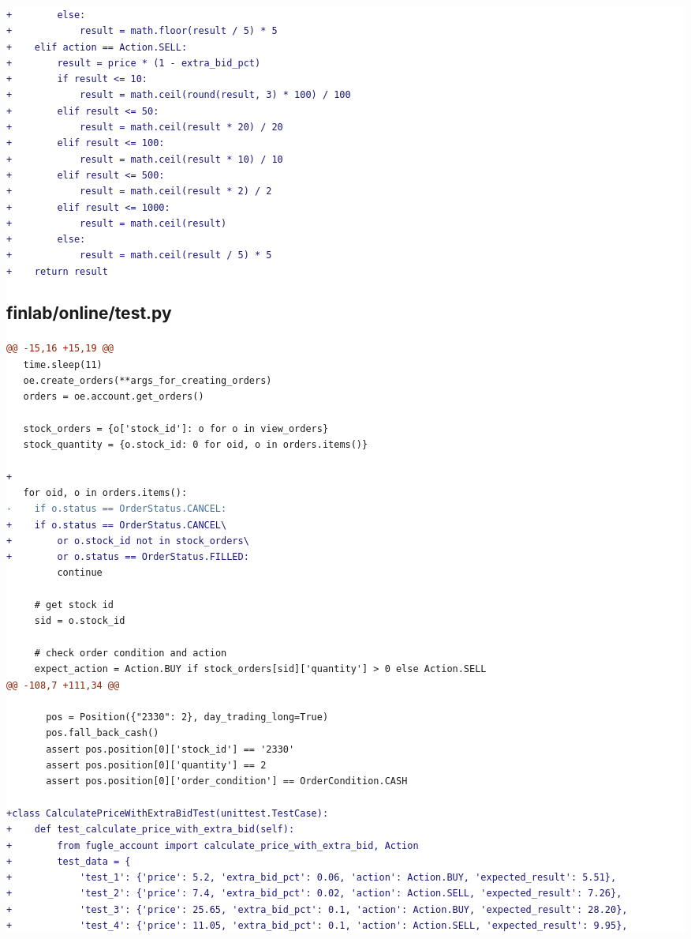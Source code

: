 ```diff
+        else:
+            result = math.floor(result / 5) * 5
+    elif action == Action.SELL:
+        result = price * (1 - extra_bid_pct)
+        if result <= 10:
+            result = math.ceil(round(result, 3) * 100) / 100
+        elif result <= 50:
+            result = math.ceil(result * 20) / 20
+        elif result <= 100:
+            result = math.ceil(result * 10) / 10
+        elif result <= 500:
+            result = math.ceil(result * 2) / 2
+        elif result <= 1000:
+            result = math.ceil(result)
+        else:
+            result = math.ceil(result / 5) * 5
+    return result
```

## finlab/online/test.py

```diff
@@ -15,16 +15,19 @@
   time.sleep(11)
   oe.create_orders(**args_for_creating_orders)
   orders = oe.account.get_orders()
 
   stock_orders = {o['stock_id']: o for o in view_orders}
   stock_quantity = {o.stock_id: 0 for oid, o in orders.items()}
 
+
   for oid, o in orders.items():
-    if o.status == OrderStatus.CANCEL:
+    if o.status == OrderStatus.CANCEL\
+        or o.stock_id not in stock_orders\
+        or o.status == OrderStatus.FILLED:
         continue
 
     # get stock id
     sid = o.stock_id
 
     # check order condition and action
     expect_action = Action.BUY if stock_orders[sid]['quantity'] > 0 else Action.SELL
@@ -108,7 +111,34 @@
 
       pos = Position({"2330": 2}, day_trading_long=True)
       pos.fall_back_cash()
       assert pos.position[0]['stock_id'] == '2330'
       assert pos.position[0]['quantity'] == 2
       assert pos.position[0]['order_condition'] == OrderCondition.CASH
 
+class CalculatePriceWithExtraBidTest(unittest.TestCase):
+    def test_calculate_price_with_extra_bid(self):
+        from fugle_account import calculate_price_with_extra_bid, Action
+        test_data = {
+            'test_1': {'price': 5.2, 'extra_bid_pct': 0.06, 'action': Action.BUY, 'expected_result': 5.51},
+            'test_2': {'price': 7.4, 'extra_bid_pct': 0.02, 'action': Action.SELL, 'expected_result': 7.26},
+            'test_3': {'price': 25.65, 'extra_bid_pct': 0.1, 'action': Action.BUY, 'expected_result': 28.20},
+            'test_4': {'price': 11.05, 'extra_bid_pct': 0.1, 'action': Action.SELL, 'expected_result': 9.95},
```